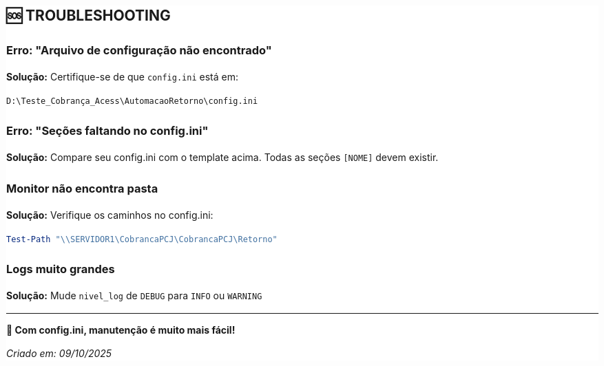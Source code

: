 
## 🆘 TROUBLESHOOTING

### Erro: "Arquivo de configuração não encontrado"
**Solução:** Certifique-se de que `config.ini` está em:
```
D:\Teste_Cobrança_Acess\AutomacaoRetorno\config.ini
```

### Erro: "Seções faltando no config.ini"
**Solução:** Compare seu config.ini com o template acima. Todas as seções `[NOME]` devem existir.

### Monitor não encontra pasta
**Solução:** Verifique os caminhos no config.ini:
```powershell
Test-Path "\\SERVIDOR1\CobrancaPCJ\CobrancaPCJ\Retorno"
```

### Logs muito grandes
**Solução:** Mude `nivel_log` de `DEBUG` para `INFO` ou `WARNING`

---

**🎉 Com config.ini, manutenção é muito mais fácil!**

*Criado em: 09/10/2025*

